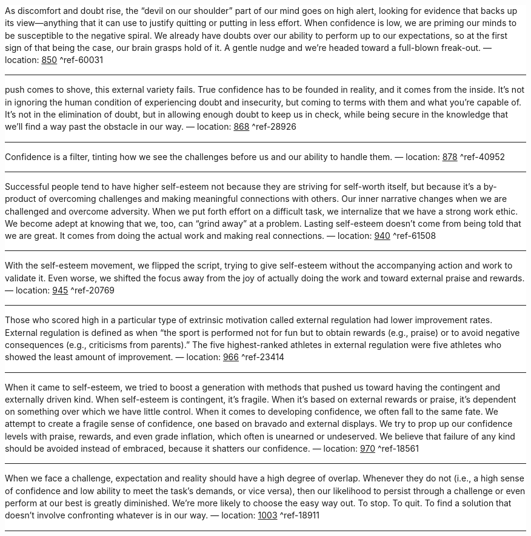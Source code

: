 As discomfort and doubt rise, the “devil on our shoulder” part of our mind goes on high alert, looking for evidence that backs up its view—anything that it can use to justify quitting or putting in less effort. When confidence is low, we are priming our minds to be susceptible to the negative spiral. We already have doubts over our ability to perform up to our expectations, so at the first sign of that being the case, our brain grasps hold of it. A gentle nudge and we’re headed toward a full-blown freak-out. — location: [850](kindle://book?action=open&asin=B09GRDXXCP&location=850) ^ref-60031

---
push comes to shove, this external variety fails. True confidence has to be founded in reality, and it comes from the inside. It’s not in ignoring the human condition of experiencing doubt and insecurity, but coming to terms with them and what you’re capable of. It’s not in the elimination of doubt, but in allowing enough doubt to keep us in check, while being secure in the knowledge that we’ll find a way past the obstacle in our way. — location: [868](kindle://book?action=open&asin=B09GRDXXCP&location=868) ^ref-28926

---
Confidence is a filter, tinting how we see the challenges before us and our ability to handle them. — location: [878](kindle://book?action=open&asin=B09GRDXXCP&location=878) ^ref-40952

---
Successful people tend to have higher self-esteem not because they are striving for self-worth itself, but because it’s a by-product of overcoming challenges and making meaningful connections with others. Our inner narrative changes when we are challenged and overcome adversity. When we put forth effort on a difficult task, we internalize that we have a strong work ethic. We become adept at knowing that we, too, can “grind away” at a problem. Lasting self-esteem doesn’t come from being told that we are great. It comes from doing the actual work and making real connections. — location: [940](kindle://book?action=open&asin=B09GRDXXCP&location=940) ^ref-61508

---
With the self-esteem movement, we flipped the script, trying to give self-esteem without the accompanying action and work to validate it. Even worse, we shifted the focus away from the joy of actually doing the work and toward external praise and rewards. — location: [945](kindle://book?action=open&asin=B09GRDXXCP&location=945) ^ref-20769

---
Those who scored high in a particular type of extrinsic motivation called external regulation had lower improvement rates. External regulation is defined as when “the sport is performed not for fun but to obtain rewards (e.g., praise) or to avoid negative consequences (e.g., criticisms from parents).” The five highest-ranked athletes in external regulation were five athletes who showed the least amount of improvement. — location: [966](kindle://book?action=open&asin=B09GRDXXCP&location=966) ^ref-23414

---
When it came to self-esteem, we tried to boost a generation with methods that pushed us toward having the contingent and externally driven kind. When self-esteem is contingent, it’s fragile. When it’s based on external rewards or praise, it’s dependent on something over which we have little control. When it comes to developing confidence, we often fall to the same fate. We attempt to create a fragile sense of confidence, one based on bravado and external displays. We try to prop up our confidence levels with praise, rewards, and even grade inflation, which often is unearned or undeserved. We believe that failure of any kind should be avoided instead of embraced, because it shatters our confidence. — location: [970](kindle://book?action=open&asin=B09GRDXXCP&location=970) ^ref-18561

---
When we face a challenge, expectation and reality should have a high degree of overlap. Whenever they do not (i.e., a high sense of confidence and low ability to meet the task’s demands, or vice versa), then our likelihood to persist through a challenge or even perform at our best is greatly diminished. We’re more likely to choose the easy way out. To stop. To quit. To find a solution that doesn’t involve confronting whatever is in our way. — location: [1003](kindle://book?action=open&asin=B09GRDXXCP&location=1003) ^ref-18911

---